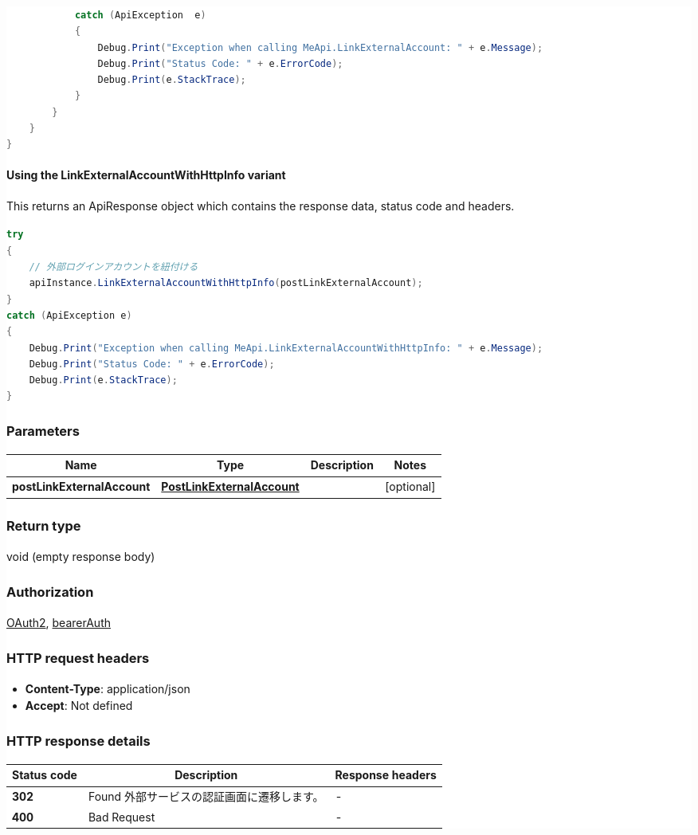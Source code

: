 ```csharp
            catch (ApiException  e)
            {
                Debug.Print("Exception when calling MeApi.LinkExternalAccount: " + e.Message);
                Debug.Print("Status Code: " + e.ErrorCode);
                Debug.Print(e.StackTrace);
            }
        }
    }
}
```

#### Using the LinkExternalAccountWithHttpInfo variant
This returns an ApiResponse object which contains the response data, status code and headers.

```csharp
try
{
    // 外部ログインアカウントを紐付ける
    apiInstance.LinkExternalAccountWithHttpInfo(postLinkExternalAccount);
}
catch (ApiException e)
{
    Debug.Print("Exception when calling MeApi.LinkExternalAccountWithHttpInfo: " + e.Message);
    Debug.Print("Status Code: " + e.ErrorCode);
    Debug.Print(e.StackTrace);
}
```

### Parameters

| Name | Type | Description | Notes |
|------|------|-------------|-------|
| **postLinkExternalAccount** | [**PostLinkExternalAccount**](PostLinkExternalAccount.md) |  | [optional]  |

### Return type

void (empty response body)

### Authorization

[OAuth2](../README.md#OAuth2), [bearerAuth](../README.md#bearerAuth)

### HTTP request headers

 - **Content-Type**: application/json
 - **Accept**: Not defined


### HTTP response details
| Status code | Description | Response headers |
|-------------|-------------|------------------|
| **302** | Found 外部サービスの認証画面に遷移します。 |  -  |
| **400** | Bad Request |  -  |
